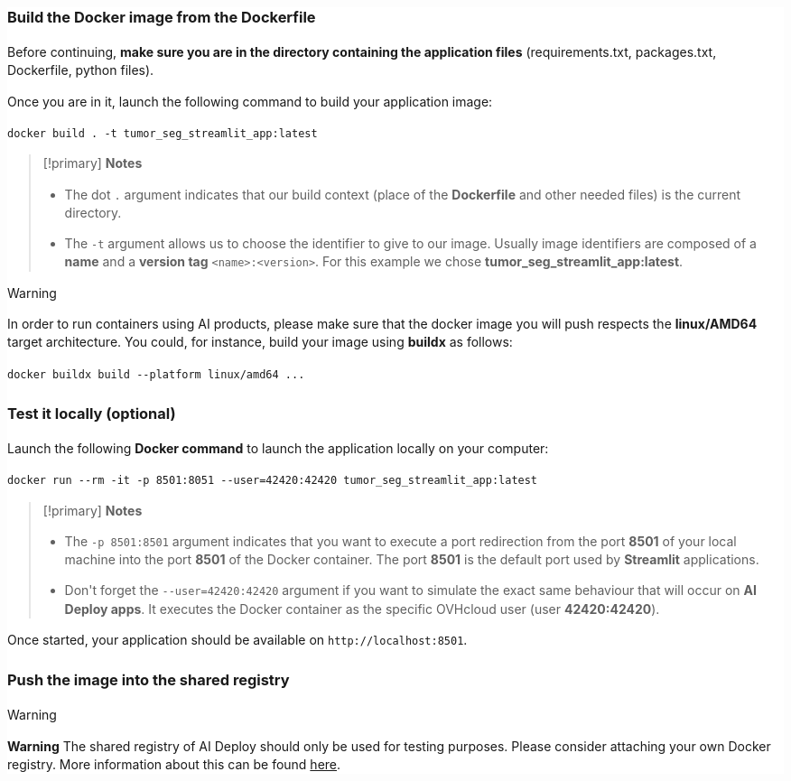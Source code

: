 ### Build the Docker image from the Dockerfile

Before continuing, **make sure you are in the directory containing the application files** (requirements.txt, packages.txt, Dockerfile, python files).

Once you are in it, launch the following command to build your application image:

```console
docker build . -t tumor_seg_streamlit_app:latest
```

> [!primary]
> **Notes**
>
> - The dot `.` argument indicates that our build context (place of the **Dockerfile** and other needed files) is the current directory.
>
> - The `-t` argument allows us to choose the identifier to give to our image. Usually image identifiers are composed of a **name** and a **version tag** `<name>:<version>`. For this example we chose **tumor_seg_streamlit_app:latest**.

> [!warning]
>
> In order to run containers using AI products, please make sure that the docker image you will push respects the **linux/AMD64** target architecture. You could, for instance, build your image using **buildx** as follows:
>
> `docker buildx build --platform linux/amd64 ...`
>

### Test it locally (optional)

Launch the following **Docker command** to launch the application locally on your computer:

```console
docker run --rm -it -p 8501:8051 --user=42420:42420 tumor_seg_streamlit_app:latest
```

> [!primary]
> **Notes**
>
> - The `-p 8501:8501` argument indicates that you want to execute a port redirection from the port **8501** of your local machine into the port **8501** of the Docker container. The port **8501** is the default port used by **Streamlit** applications.
>
> - Don't forget the `--user=42420:42420` argument if you want to simulate the exact same behaviour that will occur on **AI Deploy apps**. It executes the Docker container as the specific OVHcloud user (user **42420:42420**).

Once started, your application should be available on `http://localhost:8501`.

### Push the image into the shared registry

> [!warning]
> **Warning**
> The shared registry of AI Deploy should only be used for testing purposes. Please consider attaching your own Docker registry. More information about this can be found [here](https://docs.ovh.com/pt/publiccloud/ai/training/add-private-registry).
